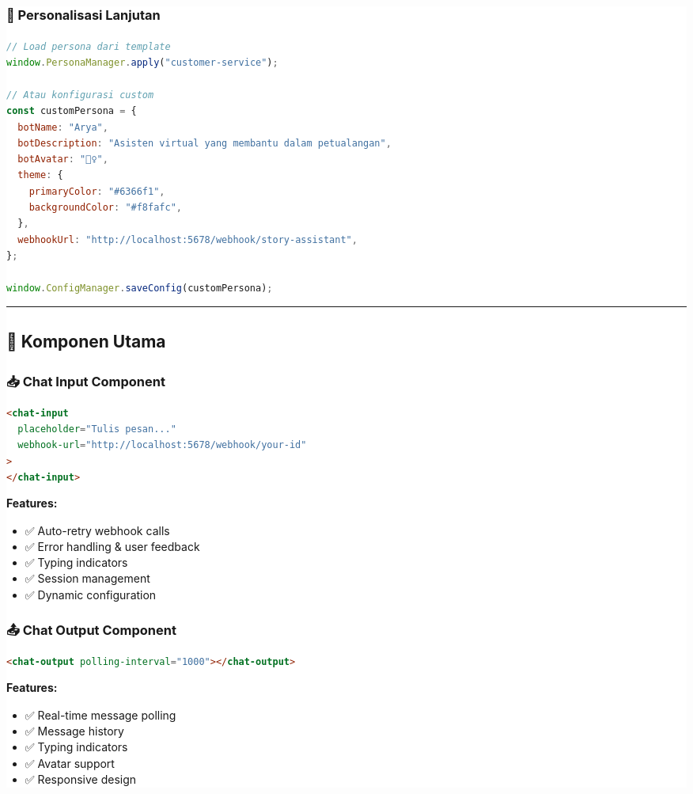 ### **🎨 Personalisasi Lanjutan**

```javascript
// Load persona dari template
window.PersonaManager.apply("customer-service");

// Atau konfigurasi custom
const customPersona = {
  botName: "Arya",
  botDescription: "Asisten virtual yang membantu dalam petualangan",
  botAvatar: "🧙‍♀️",
  theme: {
    primaryColor: "#6366f1",
    backgroundColor: "#f8fafc",
  },
  webhookUrl: "http://localhost:5678/webhook/story-assistant",
};

window.ConfigManager.saveConfig(customPersona);
```

---

## 🔧 **Komponen Utama**

### **📥 Chat Input Component**

```html
<chat-input
  placeholder="Tulis pesan..."
  webhook-url="http://localhost:5678/webhook/your-id"
>
</chat-input>
```

**Features:**

- ✅ Auto-retry webhook calls
- ✅ Error handling & user feedback
- ✅ Typing indicators
- ✅ Session management
- ✅ Dynamic configuration

### **📤 Chat Output Component**

```html
<chat-output polling-interval="1000"></chat-output>
```

**Features:**

- ✅ Real-time message polling
- ✅ Message history
- ✅ Typing indicators
- ✅ Avatar support
- ✅ Responsive design
